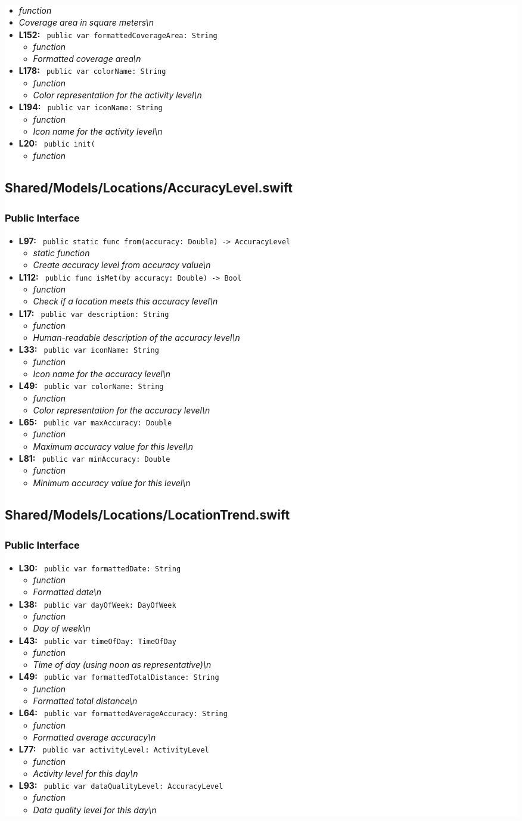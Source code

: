   - *function*
  - *Coverage area in square meters\n*
- **L152:** ` public var formattedCoverageArea: String`
  - *function*
  - *Formatted coverage area\n*
- **L178:** ` public var colorName: String`
  - *function*
  - *Color representation for the activity level\n*
- **L194:** ` public var iconName: String`
  - *function*
  - *Icon name for the activity level\n*
- **L20:** ` public init(`
  - *function*

## Shared/Models/Locations/AccuracyLevel.swift
### Public Interface
- **L97:** ` public static func from(accuracy: Double) -> AccuracyLevel`
  - *static function*
  - *Create accuracy level from accuracy value\n*
- **L112:** ` public func isMet(by accuracy: Double) -> Bool`
  - *function*
  - *Check if a location meets this accuracy level\n*
- **L17:** ` public var description: String`
  - *function*
  - *Human-readable description of the accuracy level\n*
- **L33:** ` public var iconName: String`
  - *function*
  - *Icon name for the accuracy level\n*
- **L49:** ` public var colorName: String`
  - *function*
  - *Color representation for the accuracy level\n*
- **L65:** ` public var maxAccuracy: Double`
  - *function*
  - *Maximum accuracy value for this level\n*
- **L81:** ` public var minAccuracy: Double`
  - *function*
  - *Minimum accuracy value for this level\n*

## Shared/Models/Locations/LocationTrend.swift
### Public Interface
- **L30:** ` public var formattedDate: String`
  - *function*
  - *Formatted date\n*
- **L38:** ` public var dayOfWeek: DayOfWeek`
  - *function*
  - *Day of week\n*
- **L43:** ` public var timeOfDay: TimeOfDay`
  - *function*
  - *Time of day (using noon as representative)\n*
- **L49:** ` public var formattedTotalDistance: String`
  - *function*
  - *Formatted total distance\n*
- **L64:** ` public var formattedAverageAccuracy: String`
  - *function*
  - *Formatted average accuracy\n*
- **L77:** ` public var activityLevel: ActivityLevel`
  - *function*
  - *Activity level for this day\n*
- **L93:** ` public var dataQualityLevel: AccuracyLevel`
  - *function*
  - *Data quality level for this day\n*